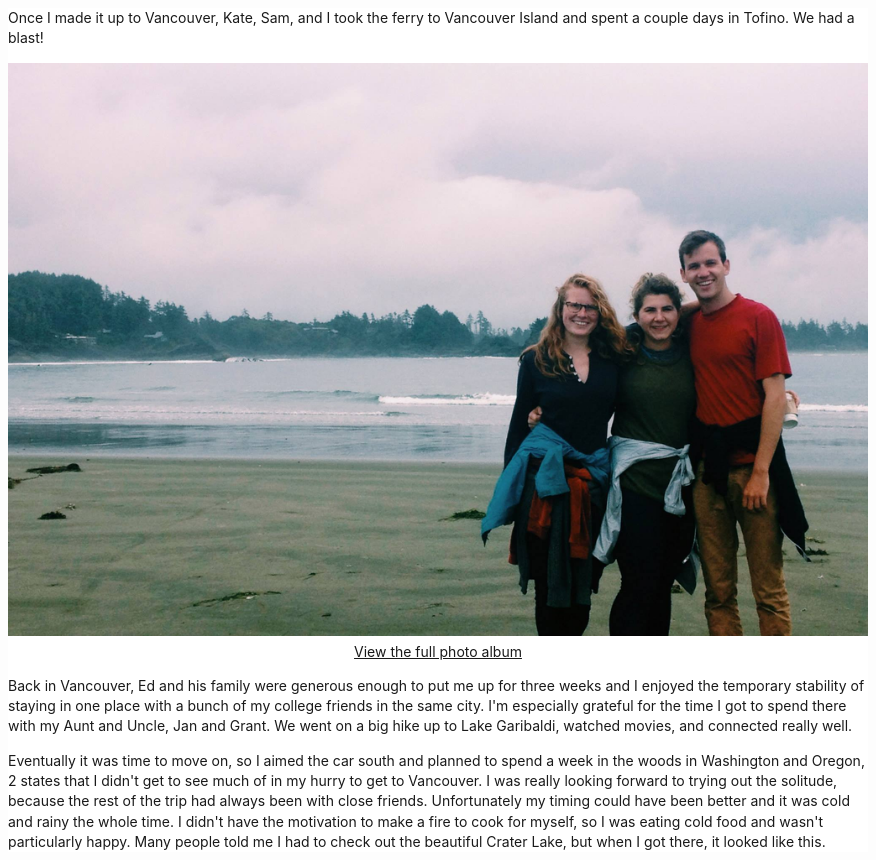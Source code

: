 Once I made it up to Vancouver, Kate, Sam, and I took the ferry to Vancouver Island and spent a couple days in Tofino. We had a blast!

<div align="center">
  <a href="/images/tofino.jpg"><img alt="Tofino" src="/images/tofino.jpg" width="100%"></a>
  <a href="https://www.facebook.com/nickspeal/media_set?set=a.10154645422820226&type=1" class="btn">View the full photo album</a>
</div>



Back in Vancouver, Ed and his family were generous enough to put me up for three weeks and I enjoyed the temporary stability of staying in one place with a bunch of my college friends in the same city. I'm especially grateful for the time I got to spend there with my Aunt and Uncle, Jan and Grant. We went on a big hike up to Lake Garibaldi, watched movies, and connected really well.

Eventually it was time to move on, so I aimed the car south and planned to spend a week in the woods in Washington and Oregon, 2 states that I didn't get to see much of in my hurry to get to Vancouver. I was really looking forward to trying out the solitude, because the rest of the trip had always been with close friends. Unfortunately my timing could have been better and it was cold and rainy the whole time. I didn't have the motivation to make a fire to cook for myself, so I was eating cold food and wasn't particularly happy. Many people told me I had to check out the beautiful Crater Lake, but when I got there, it looked like this. 

